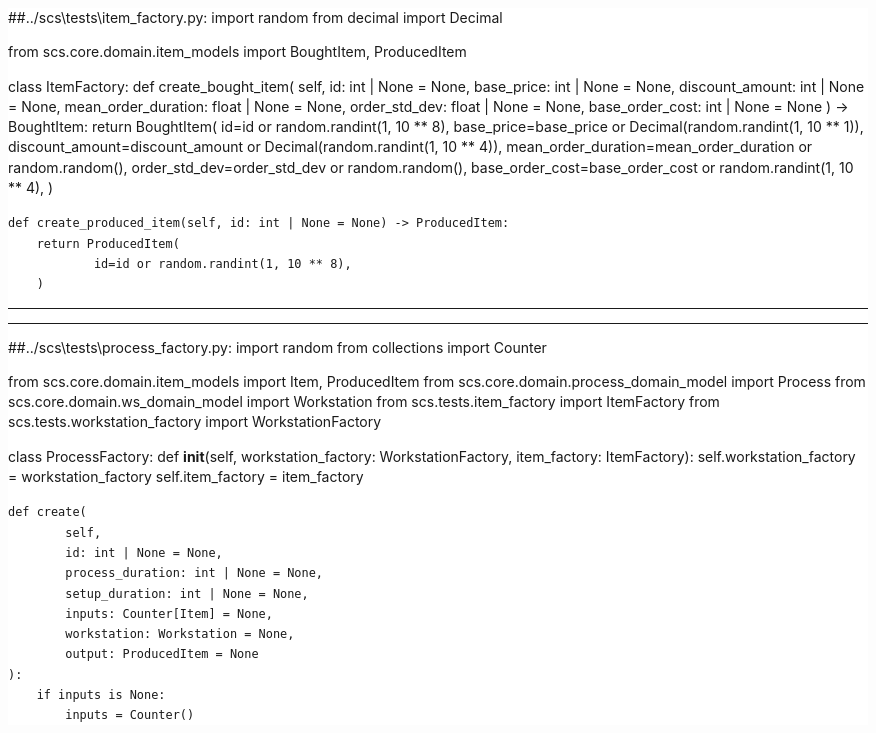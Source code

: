 ##../scs\tests\item_factory.py:
import random
from decimal import Decimal

from scs.core.domain.item_models import BoughtItem, ProducedItem

class ItemFactory:
def create_bought_item(
self,
id: int | None = None,
base_price: int | None = None,
discount_amount: int | None = None,
mean_order_duration: float | None = None,
order_std_dev: float | None = None,
base_order_cost: int | None = None
) -> BoughtItem:
return BoughtItem(
id=id or random.randint(1, 10 ** 8),
base_price=base_price or Decimal(random.randint(1, 10 ** 1)),
discount_amount=discount_amount or Decimal(random.randint(1, 10 ** 4)),
mean_order_duration=mean_order_duration or random.random(),
order_std_dev=order_std_dev or random.random(),
base_order_cost=base_order_cost or random.randint(1, 10 ** 4),
)

    def create_produced_item(self, id: int | None = None) -> ProducedItem:
        return ProducedItem(
                id=id or random.randint(1, 10 ** 8),
        )

---
---
##../scs\tests\process_factory.py:
import random
from collections import Counter

from scs.core.domain.item_models import Item, ProducedItem
from scs.core.domain.process_domain_model import Process
from scs.core.domain.ws_domain_model import Workstation
from scs.tests.item_factory import ItemFactory
from scs.tests.workstation_factory import WorkstationFactory

class ProcessFactory:
def __init__(self, workstation_factory: WorkstationFactory, item_factory: ItemFactory):
self.workstation_factory = workstation_factory
self.item_factory = item_factory

    def create(
            self,
            id: int | None = None,
            process_duration: int | None = None,
            setup_duration: int | None = None,
            inputs: Counter[Item] = None,
            workstation: Workstation = None,
            output: ProducedItem = None
    ):
        if inputs is None:
            inputs = Counter()
